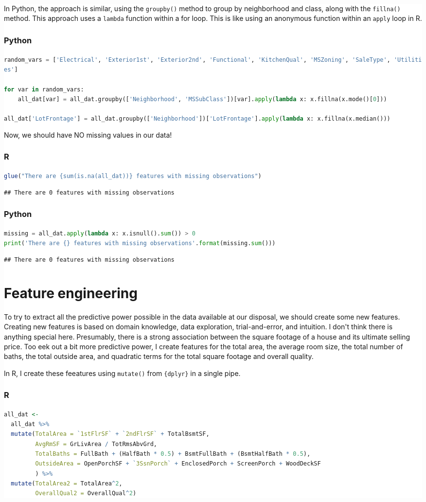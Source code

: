 In Python, the approach is similar, using the `groupby()` method to group by neighborhood and class, along with the `fillna()` method. This approach uses a `lambda` function within a for loop. This is like using an anonymous function within an `apply` loop in R.

### Python
```python
random_vars = ['Electrical', 'Exterior1st', 'Exterior2nd', 'Functional', 'KitchenQual', 'MSZoning', 'SaleType', 'Utilities']

for var in random_vars:
    all_dat[var] = all_dat.groupby(['Neighborhood', 'MSSubClass'])[var].apply(lambda x: x.fillna(x.mode()[0]))
    
all_dat['LotFrontage'] = all_dat.groupby(['Neighborhood'])['LotFrontage'].apply(lambda x: x.fillna(x.median()))
```

Now, we should have NO missing values in our data!

### R
```r
glue("There are {sum(is.na(all_dat))} features with missing observations")
```

```
## There are 0 features with missing observations
```

### Python
```python
missing = all_dat.apply(lambda x: x.isnull().sum()) > 0
print('There are {} features with missing observations'.format(missing.sum()))
```

```
## There are 0 features with missing observations
```


# Feature engineering

To try to extract all the predictive power possible in the data available at our disposal, we should create some new features. Creating new features is based on domain knowledge, data exploration, trial-and-error, and intuition. I don't think there is anything special here. Presumably, there is a strong association between the square footage of a house and its ultimate selling price. Too eek out a bit more predictive power, I create features for the total area, the average room size, the total number of baths, the total outside area, and quadratic terms for the total square footage and overall quality.

In R, I create these feeatures using `mutate()` from `{dplyr}` in a single pipe.

### R
```r
all_dat <-
  all_dat %>% 
  mutate(TotalArea = `1stFlrSF` + `2ndFlrSF` + TotalBsmtSF,
         AvgRmSF = GrLivArea / TotRmsAbvGrd,
         TotalBaths = FullBath + (HalfBath * 0.5) + BsmtFullBath + (BsmtHalfBath * 0.5),
         OutsideArea = OpenPorchSF + `3SsnPorch` + EnclosedPorch + ScreenPorch + WoodDeckSF
         ) %>% 
  mutate(TotalArea2 = TotalArea^2,
         OverallQual2 = OverallQual^2)
```
